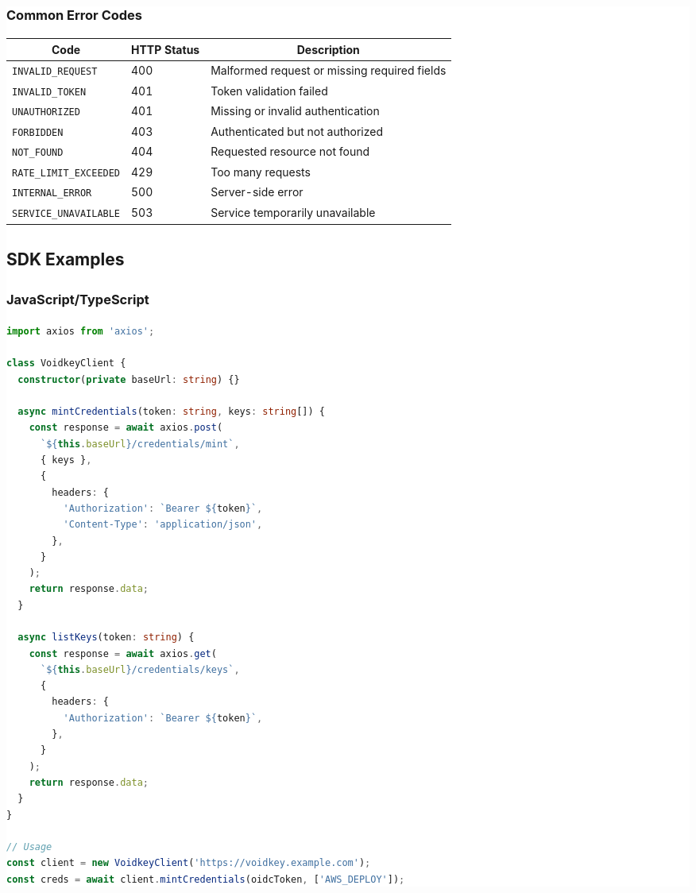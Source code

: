 ### Common Error Codes

| Code | HTTP Status | Description |
|------|-------------|-------------|
| `INVALID_REQUEST` | 400 | Malformed request or missing required fields |
| `INVALID_TOKEN` | 401 | Token validation failed |
| `UNAUTHORIZED` | 401 | Missing or invalid authentication |
| `FORBIDDEN` | 403 | Authenticated but not authorized |
| `NOT_FOUND` | 404 | Requested resource not found |
| `RATE_LIMIT_EXCEEDED` | 429 | Too many requests |
| `INTERNAL_ERROR` | 500 | Server-side error |
| `SERVICE_UNAVAILABLE` | 503 | Service temporarily unavailable |

## SDK Examples

### JavaScript/TypeScript

```typescript
import axios from 'axios';

class VoidkeyClient {
  constructor(private baseUrl: string) {}

  async mintCredentials(token: string, keys: string[]) {
    const response = await axios.post(
      `${this.baseUrl}/credentials/mint`,
      { keys },
      {
        headers: {
          'Authorization': `Bearer ${token}`,
          'Content-Type': 'application/json',
        },
      }
    );
    return response.data;
  }

  async listKeys(token: string) {
    const response = await axios.get(
      `${this.baseUrl}/credentials/keys`,
      {
        headers: {
          'Authorization': `Bearer ${token}`,
        },
      }
    );
    return response.data;
  }
}

// Usage
const client = new VoidkeyClient('https://voidkey.example.com');
const creds = await client.mintCredentials(oidcToken, ['AWS_DEPLOY']);
```

